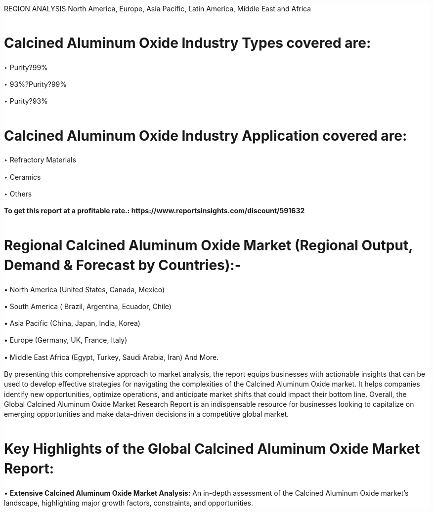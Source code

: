 </tr>
<tr>
<td>REGION ANALYSIS</td>
<td>North America, Europe, Asia Pacific, Latin America, Middle East and Africa</td>
</tr>
</table>

# <strong>Calcined Aluminum Oxide Industry Types covered are:</strong>

‣ Purity?99%

‣ 93%?Purity?99%

‣ Purity?93%

# <strong>Calcined Aluminum Oxide Industry Application covered are:</strong>

‣ Refractory Materials

‣ Ceramics

‣ Others

<strong>To get this report at a profitable rate.: <a href=https://www.reportsinsights.com/discount/591632>https://www.reportsinsights.com/discount/591632</a></strong></font>

# <strong>Regional Calcined Aluminum Oxide Market (Regional Output, Demand &amp; Forecast by Countries):-</strong>

• North America (United States, Canada, Mexico)

• South America ( Brazil, Argentina, Ecuador, Chile)

• Asia Pacific (China, Japan, India, Korea)

• Europe (Germany, UK, France, Italy)

• Middle East Africa (Egypt, Turkey, Saudi Arabia, Iran) And More.

By presenting this comprehensive approach to market analysis, the report equips businesses with actionable insights that can be used to develop effective strategies for navigating the complexities of the Calcined Aluminum Oxide market. It helps companies identify new opportunities, optimize operations, and anticipate market shifts that could impact their bottom line. Overall, the Global Calcined Aluminum Oxide Market Research Report is an indispensable resource for businesses looking to capitalize on emerging opportunities and make data-driven decisions in a competitive global market.

# <strong>Key Highlights of the Global Calcined Aluminum Oxide Market Report:</strong>

• <strong>Extensive Calcined Aluminum Oxide Market Analysis:</strong> An in-depth assessment of the Calcined Aluminum Oxide market’s landscape, highlighting major growth factors, constraints, and opportunities.
